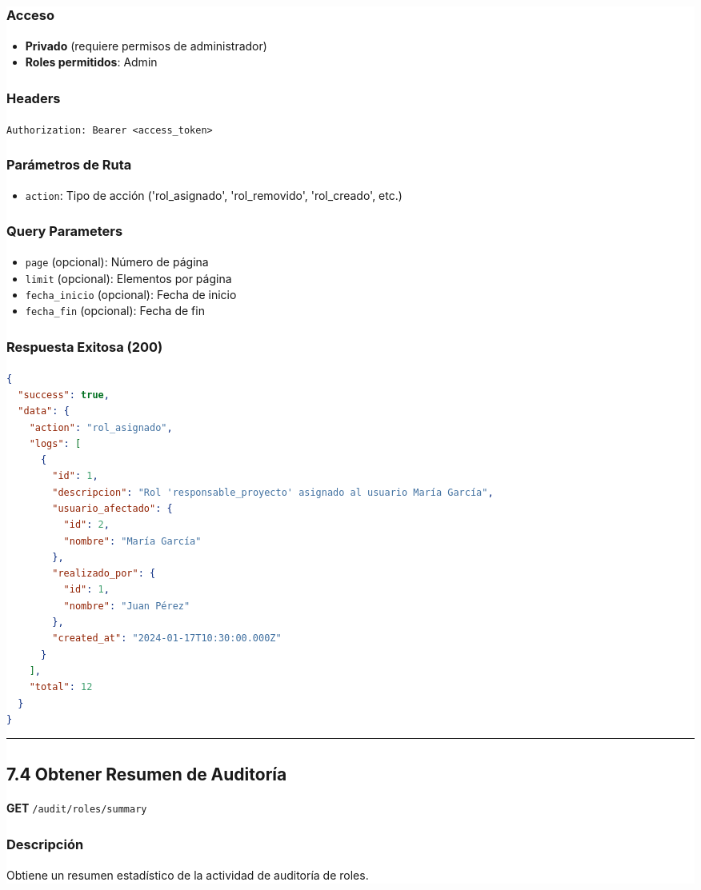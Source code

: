 ### Acceso
- **Privado** (requiere permisos de administrador)
- **Roles permitidos**: Admin

### Headers
```
Authorization: Bearer <access_token>
```

### Parámetros de Ruta
- `action`: Tipo de acción ('rol_asignado', 'rol_removido', 'rol_creado', etc.)

### Query Parameters
- `page` (opcional): Número de página
- `limit` (opcional): Elementos por página
- `fecha_inicio` (opcional): Fecha de inicio
- `fecha_fin` (opcional): Fecha de fin

### Respuesta Exitosa (200)
```json
{
  "success": true,
  "data": {
    "action": "rol_asignado",
    "logs": [
      {
        "id": 1,
        "descripcion": "Rol 'responsable_proyecto' asignado al usuario María García",
        "usuario_afectado": {
          "id": 2,
          "nombre": "María García"
        },
        "realizado_por": {
          "id": 1,
          "nombre": "Juan Pérez"
        },
        "created_at": "2024-01-17T10:30:00.000Z"
      }
    ],
    "total": 12
  }
}
```

---

## 7.4 Obtener Resumen de Auditoría
**GET** `/audit/roles/summary`

### Descripción
Obtiene un resumen estadístico de la actividad de auditoría de roles.
